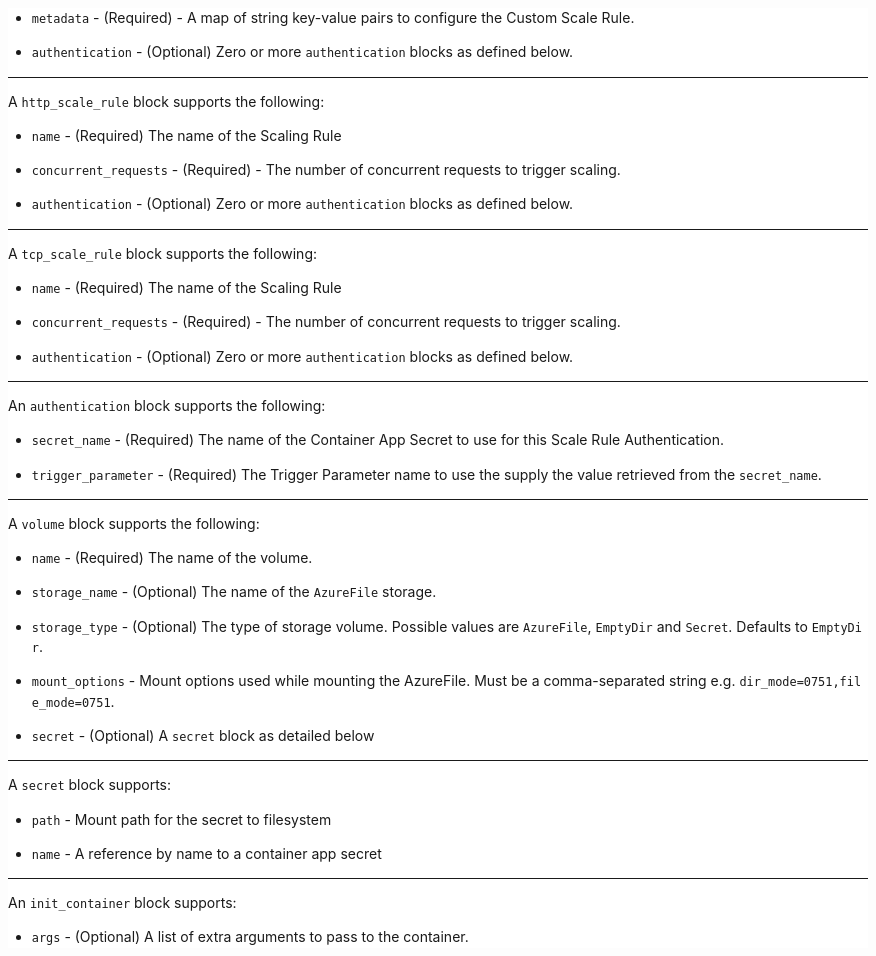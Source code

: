 * `metadata` - (Required) - A map of string key-value pairs to configure the Custom Scale Rule.

* `authentication` - (Optional) Zero or more `authentication` blocks as defined below.

---

A `http_scale_rule` block supports the following:

* `name` - (Required) The name of the Scaling Rule

* `concurrent_requests` - (Required) - The number of concurrent requests to trigger scaling.

* `authentication` - (Optional) Zero or more `authentication` blocks as defined below.

---

A `tcp_scale_rule` block supports the following:

* `name` - (Required) The name of the Scaling Rule

* `concurrent_requests` - (Required) - The number of concurrent requests to trigger scaling.

* `authentication` - (Optional) Zero or more `authentication` blocks as defined below.

---

An `authentication` block supports the following:

* `secret_name` - (Required) The name of the Container App Secret to use for this Scale Rule Authentication.

* `trigger_parameter` - (Required) The Trigger Parameter name to use the supply the value retrieved from the `secret_name`.

---

A `volume` block supports the following:

* `name` - (Required) The name of the volume.

* `storage_name` - (Optional) The name of the `AzureFile` storage.

* `storage_type` - (Optional) The type of storage volume. Possible values are `AzureFile`, `EmptyDir` and `Secret`. Defaults to `EmptyDir`.

* `mount_options` - Mount options used while mounting the AzureFile. Must be a comma-separated string e.g. `dir_mode=0751,file_mode=0751`.

* `secret` - (Optional) A `secret` block as detailed below

---

A `secret` block supports:

* `path` - Mount path for the secret to filesystem

* `name` - A reference by name to a container app secret

---

An `init_container` block supports:

* `args` - (Optional) A list of extra arguments to pass to the container.
